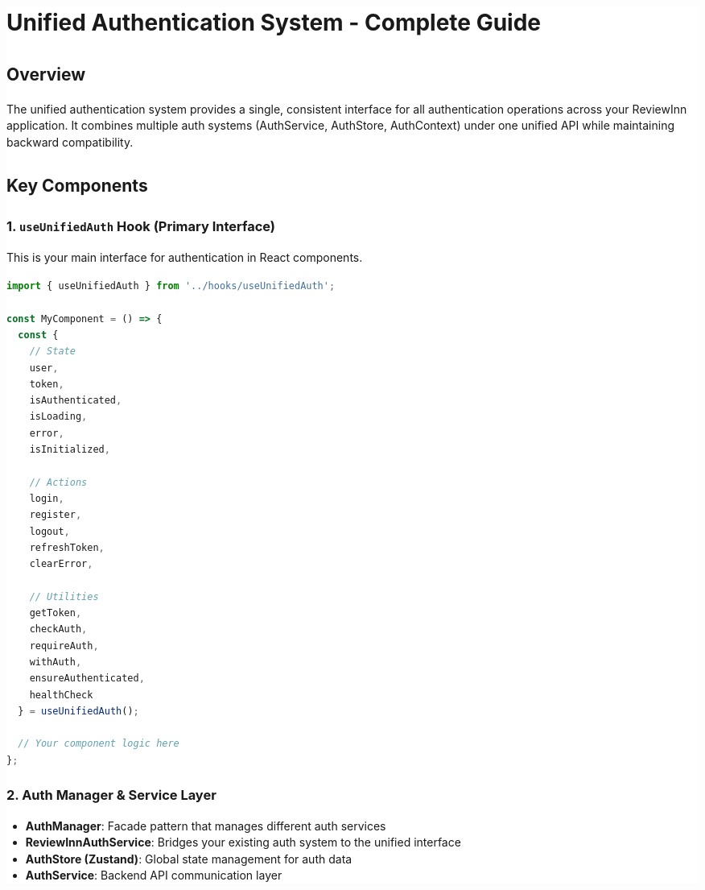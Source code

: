 # Unified Authentication System - Complete Guide

## Overview

The unified authentication system provides a single, consistent interface for all authentication operations across your ReviewInn application. It combines multiple auth systems (AuthService, AuthStore, AuthContext) under one unified API while maintaining backward compatibility.

## Key Components

### 1. `useUnifiedAuth` Hook (Primary Interface)

This is your main interface for authentication in React components.

```typescript
import { useUnifiedAuth } from '../hooks/useUnifiedAuth';

const MyComponent = () => {
  const {
    // State
    user,
    token,
    isAuthenticated,
    isLoading,
    error,
    isInitialized,

    // Actions
    login,
    register,
    logout,
    refreshToken,
    clearError,

    // Utilities
    getToken,
    checkAuth,
    requireAuth,
    withAuth,
    ensureAuthenticated,
    healthCheck
  } = useUnifiedAuth();

  // Your component logic here
};
```

### 2. Auth Manager & Service Layer

- **AuthManager**: Facade pattern that manages different auth services
- **ReviewInnAuthService**: Bridges your existing auth system to the unified interface
- **AuthStore (Zustand)**: Global state management for auth data
- **AuthService**: Backend API communication layer
